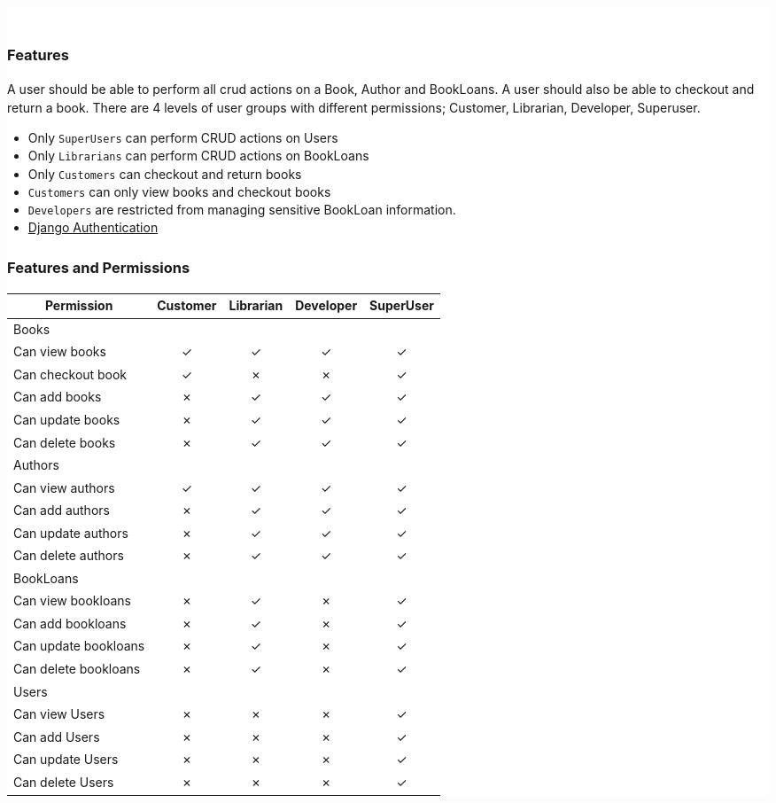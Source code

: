 <br/>

### Features

A user should be able to perform all crud actions on a Book, Author and BookLoans. A user should also be able to checkout and return a book. There are 4 levels of user groups with different permissions; Customer, Librarian, Developer, Superuser.

- Only `SuperUsers` can perform CRUD actions on Users
- Only `Librarians` can perform CRUD actions on BookLoans
- Only `Customers` can checkout and return books
- `Customers` can only view books and checkout books
- `Developers` are restricted from managing sensitive BookLoan information.
- [Django Authentication](https://docs.djangoproject.com/en/3.2/topics/auth/default/)

### Features and Permissions

| Permission           | Customer | Librarian | Developer | SuperUser |
| -------------------- | :------: | :-------: | :-------: | :-------: |
| Books                |          |           |           |           |
| Can view books       |    ✓     |     ✓     |     ✓     |     ✓     |
| Can checkout book    |    ✓     |     ✗     |     ✗     |     ✓     |
| Can add books        |    ✗     |     ✓     |     ✓     |     ✓     |
| Can update books     |    ✗     |     ✓     |     ✓     |     ✓     |
| Can delete books     |    ✗     |     ✓     |     ✓     |     ✓     |
| Authors              |          |           |           |           |
| Can view authors     |    ✓     |     ✓     |     ✓     |     ✓     |
| Can add authors      |    ✗     |     ✓     |     ✓     |     ✓     |
| Can update authors   |    ✗     |     ✓     |     ✓     |     ✓     |
| Can delete authors   |    ✗     |     ✓     |     ✓     |     ✓     |
| BookLoans            |          |           |           |           |
| Can view bookloans   |    ✗     |     ✓     |     ✗     |     ✓     |
| Can add bookloans    |    ✗     |     ✓     |     ✗     |     ✓     |
| Can update bookloans |    ✗     |     ✓     |     ✗     |     ✓     |
| Can delete bookloans |    ✗     |     ✓     |     ✗     |     ✓     |
| Users                |          |           |           |           |
| Can view Users       |    ✗     |     ✗     |     ✗     |     ✓     |
| Can add Users        |    ✗     |     ✗     |     ✗     |     ✓     |
| Can update Users     |    ✗     |     ✗     |     ✗     |     ✓     |
| Can delete Users     |    ✗     |     ✗     |     ✗     |     ✓     |
